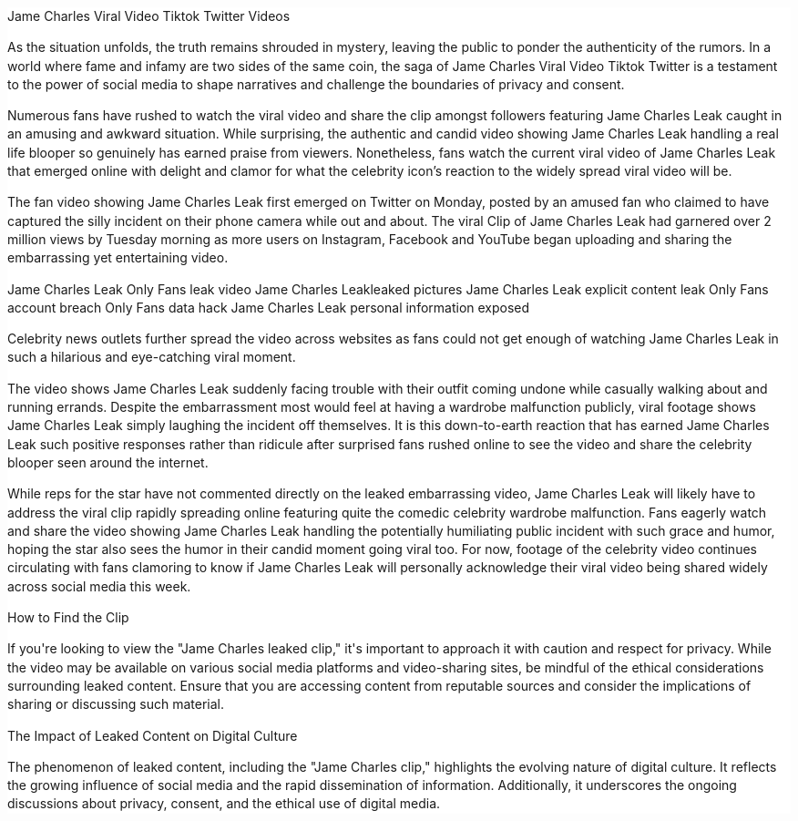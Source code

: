 Jame Charles Viral Video Tiktok Twitter Videos

As the situation unfolds, the truth remains shrouded in mystery, leaving the public to ponder the authenticity of the rumors. In a world where fame and infamy are two sides of the same coin, the saga of Jame Charles Viral Video Tiktok Twitter is a testament to the power of social media to shape narratives and challenge the boundaries of privacy and consent.

Numerous fans have rushed to watch the viral video and share the clip amongst followers featuring Jame Charles Leak caught in an amusing and awkward situation. While surprising, the authentic and candid video showing Jame Charles Leak handling a real life blooper so genuinely has earned praise from viewers. Nonetheless, fans watch the current viral video of Jame Charles Leak that emerged online with delight and clamor for what the celebrity icon’s reaction to the widely spread viral video will be.

The fan video showing Jame Charles Leak first emerged on Twitter on Monday, posted by an amused fan who claimed to have captured the silly incident on their phone camera while out and about. The viral Clip of Jame Charles Leak had garnered over 2 million views by Tuesday morning as more users on Instagram, Facebook and YouTube began uploading and sharing the embarrassing yet entertaining video.

Jame Charles Leak Only Fans leak video Jame Charles Leakleaked pictures Jame Charles Leak explicit content leak Only Fans account breach Only Fans data hack Jame Charles Leak personal information exposed

Celebrity news outlets further spread the video across websites as fans could not get enough of watching Jame Charles Leak in such a hilarious and eye-catching viral moment.

The video shows Jame Charles Leak suddenly facing trouble with their outfit coming undone while casually walking about and running errands. Despite the embarrassment most would feel at having a wardrobe malfunction publicly, viral footage shows Jame Charles Leak simply laughing the incident off themselves. It is this down-to-earth reaction that has earned Jame Charles Leak such positive responses rather than ridicule after surprised fans rushed online to see the video and share the celebrity blooper seen around the internet.

While reps for the star have not commented directly on the leaked embarrassing video, Jame Charles Leak will likely have to address the viral clip rapidly spreading online featuring quite the comedic celebrity wardrobe malfunction. Fans eagerly watch and share the video showing Jame Charles Leak handling the potentially humiliating public incident with such grace and humor, hoping the star also sees the humor in their candid moment going viral too. For now, footage of the celebrity video continues circulating with fans clamoring to know if Jame Charles Leak will personally acknowledge their viral video being shared widely across social media this week.

How to Find the Clip

If you're looking to view the "Jame Charles leaked clip," it's important to approach it with caution and respect for privacy. While the video may be available on various social media platforms and video-sharing sites, be mindful of the ethical considerations surrounding leaked content. Ensure that you are accessing content from reputable sources and consider the implications of sharing or discussing such material.

The Impact of Leaked Content on Digital Culture

The phenomenon of leaked content, including the "Jame Charles clip," highlights the evolving nature of digital culture. It reflects the growing influence of social media and the rapid dissemination of information. Additionally, it underscores the ongoing discussions about privacy, consent, and the ethical use of digital media.
